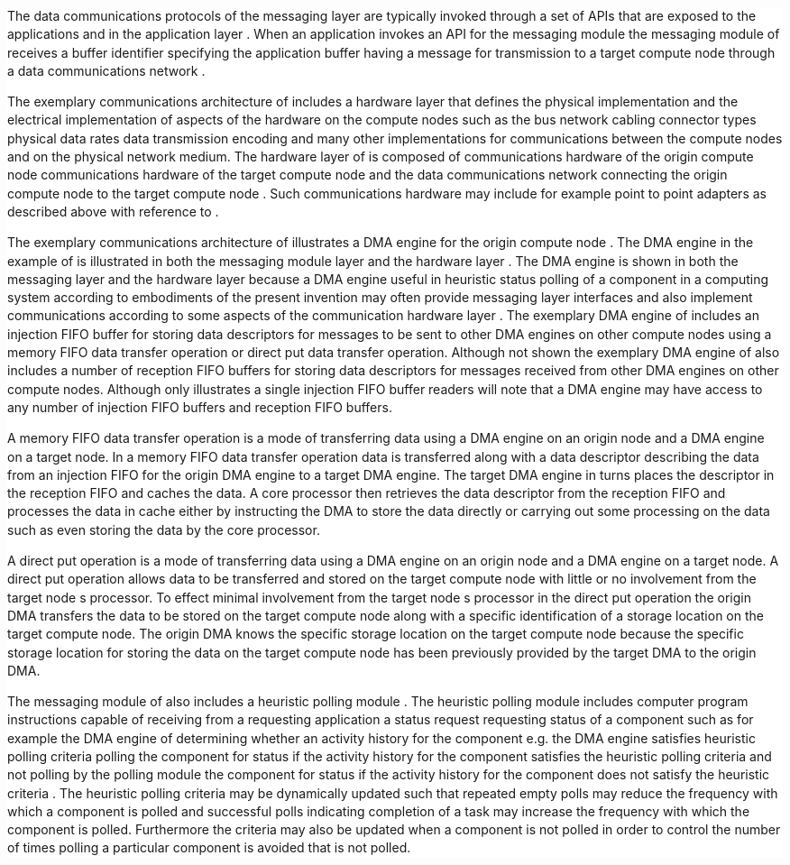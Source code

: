The data communications protocols of the messaging layer are typically invoked through a set of APIs that are exposed to the applications and in the application layer . When an application invokes an API for the messaging module the messaging module of receives a buffer identifier specifying the application buffer having a message for transmission to a target compute node through a data communications network .

The exemplary communications architecture of includes a hardware layer that defines the physical implementation and the electrical implementation of aspects of the hardware on the compute nodes such as the bus network cabling connector types physical data rates data transmission encoding and many other implementations for communications between the compute nodes and on the physical network medium. The hardware layer of is composed of communications hardware of the origin compute node communications hardware of the target compute node and the data communications network connecting the origin compute node to the target compute node . Such communications hardware may include for example point to point adapters as described above with reference to .

The exemplary communications architecture of illustrates a DMA engine for the origin compute node . The DMA engine in the example of is illustrated in both the messaging module layer and the hardware layer . The DMA engine is shown in both the messaging layer and the hardware layer because a DMA engine useful in heuristic status polling of a component in a computing system according to embodiments of the present invention may often provide messaging layer interfaces and also implement communications according to some aspects of the communication hardware layer . The exemplary DMA engine of includes an injection FIFO buffer for storing data descriptors for messages to be sent to other DMA engines on other compute nodes using a memory FIFO data transfer operation or direct put data transfer operation. Although not shown the exemplary DMA engine of also includes a number of reception FIFO buffers for storing data descriptors for messages received from other DMA engines on other compute nodes. Although only illustrates a single injection FIFO buffer readers will note that a DMA engine may have access to any number of injection FIFO buffers and reception FIFO buffers.

A memory FIFO data transfer operation is a mode of transferring data using a DMA engine on an origin node and a DMA engine on a target node. In a memory FIFO data transfer operation data is transferred along with a data descriptor describing the data from an injection FIFO for the origin DMA engine to a target DMA engine. The target DMA engine in turns places the descriptor in the reception FIFO and caches the data. A core processor then retrieves the data descriptor from the reception FIFO and processes the data in cache either by instructing the DMA to store the data directly or carrying out some processing on the data such as even storing the data by the core processor.

A direct put operation is a mode of transferring data using a DMA engine on an origin node and a DMA engine on a target node. A direct put operation allows data to be transferred and stored on the target compute node with little or no involvement from the target node s processor. To effect minimal involvement from the target node s processor in the direct put operation the origin DMA transfers the data to be stored on the target compute node along with a specific identification of a storage location on the target compute node. The origin DMA knows the specific storage location on the target compute node because the specific storage location for storing the data on the target compute node has been previously provided by the target DMA to the origin DMA.

The messaging module of also includes a heuristic polling module . The heuristic polling module includes computer program instructions capable of receiving from a requesting application a status request requesting status of a component such as for example the DMA engine of determining whether an activity history for the component e.g. the DMA engine satisfies heuristic polling criteria polling the component for status if the activity history for the component satisfies the heuristic polling criteria and not polling by the polling module the component for status if the activity history for the component does not satisfy the heuristic criteria . The heuristic polling criteria may be dynamically updated such that repeated empty polls may reduce the frequency with which a component is polled and successful polls indicating completion of a task may increase the frequency with which the component is polled. Furthermore the criteria may also be updated when a component is not polled in order to control the number of times polling a particular component is avoided that is not polled.
